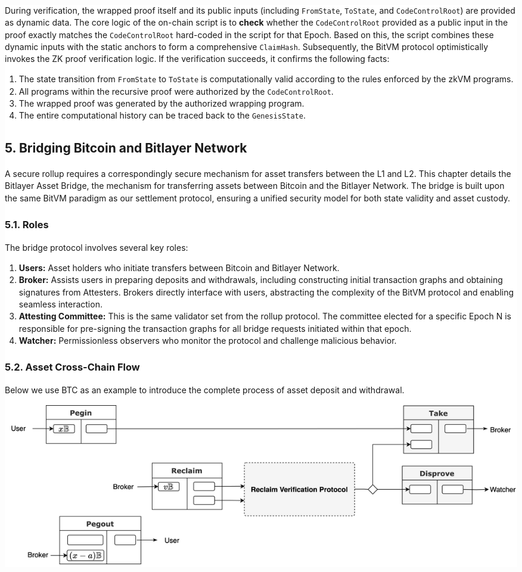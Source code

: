 During verification, the wrapped proof itself and its public inputs (including `FromState`, `ToState`, and `CodeControlRoot`) are provided as dynamic data. The core logic of the on-chain script is to **check** whether the `CodeControlRoot` provided as a public input in the proof exactly matches the `CodeControlRoot` hard-coded in the script for that Epoch. Based on this, the script combines these dynamic inputs with the static anchors to form a comprehensive `ClaimHash`. Subsequently, the BitVM protocol optimistically invokes the ZK proof verification logic. If the verification succeeds, it confirms the following facts:
1.  The state transition from `FromState` to `ToState` is computationally valid according to the rules enforced by the zkVM programs.
2.  All programs within the recursive proof were authorized by the `CodeControlRoot`.
3.  The wrapped proof was generated by the authorized wrapping program.
4.  The entire computational history can be traced back to the `GenesisState`.

## 5. Bridging Bitcoin and Bitlayer Network

A secure rollup requires a correspondingly secure mechanism for asset transfers between the L1 and L2. This chapter details the Bitlayer Asset Bridge, the mechanism for transferring assets between Bitcoin and the Bitlayer Network. The bridge is built upon the same BitVM paradigm as our settlement protocol, ensuring a unified security model for both state validity and asset custody.

### 5.1. Roles
The bridge protocol involves several key roles:
1.  **Users:** Asset holders who initiate transfers between Bitcoin and Bitlayer Network.
2.  **Broker:** Assists users in preparing deposits and withdrawals, including constructing initial transaction graphs and obtaining signatures from Attesters. Brokers directly interface with users, abstracting the complexity of the BitVM protocol and enabling seamless interaction.
3.  **Attesting Committee:** This is the same validator set from the rollup protocol. The committee elected for a specific Epoch N is responsible for pre-signing the transaction graphs for all bridge requests initiated within that epoch.
4.  **Watcher:** Permissionless observers who monitor the protocol and challenge malicious behavior.

### 5.2. Asset Cross-Chain Flow
Below we use BTC as an example to introduce the complete process of asset deposit and withdrawal.

![Asset Cross-Chain Flow](/img/Whitepaper/asset_flow.png)
